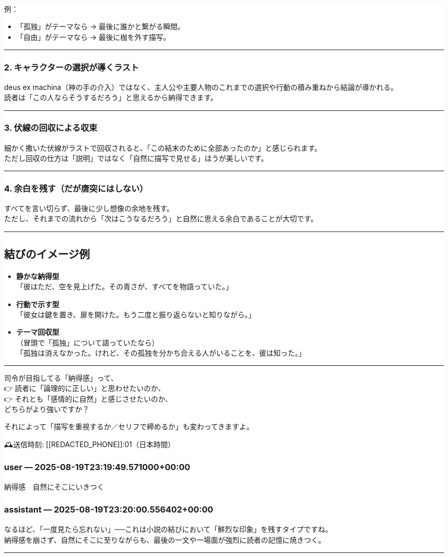 例：  
- 「孤独」がテーマなら → 最後に誰かと繋がる瞬間。  
- 「自由」がテーマなら → 最後に枷を外す描写。  

---

### 2. **キャラクターの選択が導くラスト**
 deus ex machina（神の手の介入）ではなく、主人公や主要人物のこれまでの選択や行動の積み重ねから結論が導かれる。  
読者は「この人ならそうするだろう」と思えるから納得できます。

---

### 3. **伏線の回収による収束**
細かく撒いた伏線がラストで回収されると、「この結末のために全部あったのか」と感じられます。  
ただし回収の仕方は「説明」ではなく「自然に描写で見せる」ほうが美しいです。

---

### 4. **余白を残す（だが唐突にはしない）**
すべてを言い切らず、最後に少し想像の余地を残す。  
ただし、それまでの流れから「次はこうなるだろう」と自然に思える余白であることが大切です。  

---

## 結びのイメージ例

- **静かな納得型**  
  「彼はただ、空を見上げた。その青さが、すべてを物語っていた。」  

- **行動で示す型**  
  「彼女は鍵を置き、扉を開けた。もう二度と振り返らないと知りながら。」  

- **テーマ回収型**  
  （冒頭で「孤独」について語っていたなら）  
  「孤独は消えなかった。けれど、その孤独を分かち合える人がいることを、彼は知った。」  

---

司令が目指してる「納得感」って、  
👉 読者に「論理的に正しい」と思わせたいのか、  
👉 それとも「感情的に自然」と感じさせたいのか、  
どちらがより強いですか？  

それによって「描写を重視するか／セリフで締めるか」も変わってきますよ。  

🕰️送信時刻: [[REDACTED_PHONE]]:01（日本時間）

### user — 2025-08-19T23:19:49.571000+00:00

納得感　自然にそこにいきつく

### assistant — 2025-08-19T23:20:00.556402+00:00

なるほど、「一度見たら忘れない」──これは小説の結びにおいて「鮮烈な印象」を残すタイプですね。  
納得感を崩さず、自然にそこに至りながらも、最後の一文や一場面が強烈に読者の記憶に焼きつく。  

---